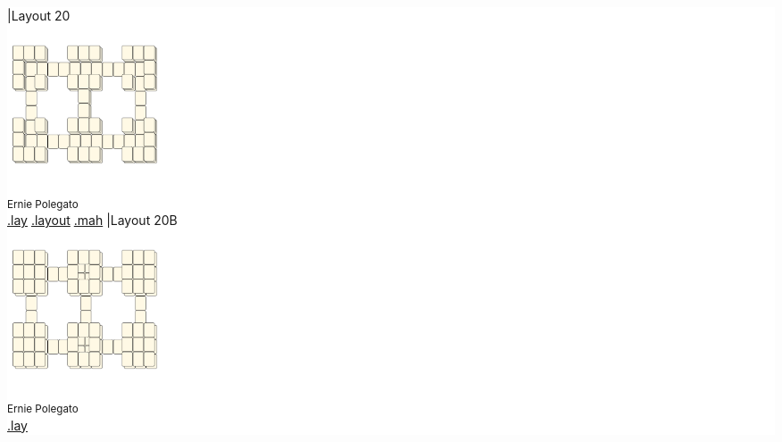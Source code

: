 |Layout 20<br><img src="./eplayout06/layout_20.svg" height="180" width="175"><br> <sub>Ernie Polegato</sub> <br>[.lay](./eplayout06/layout_20.lay)  [.layout](./eplayout06/layout_20.layout)  [.mah](./eplayout06/layout_20.mah) |Layout 20B<br><img src="./eplayout06/layout_20b.svg" height="180" width="175"><br> <sub>Ernie Polegato</sub> <br>[.lay](./eplayout06/layout_20b.lay)